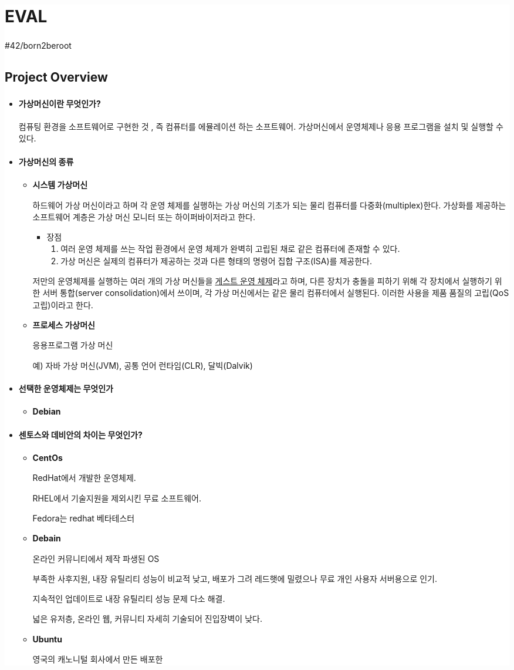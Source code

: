 # EVAL

#42/born2beroot

## Project Overview

-   #### 가상머신이란 무엇인가?

    컴퓨팅 환경을 소프트웨어로 구현한 것 , 즉 컴퓨터를 에뮬레이션 하는 소프트웨어. 가상머신에서 운영체제나 응용 프로그램을 설치 및 실행할 수 있다.

-   #### 가상머신의 종류

    -   **시스템 가상머신**

        하드웨어 가상 머신이라고 하며 각 운영 체제를 실행하는 가상 머신의 기초가 되는 물리 컴퓨터를 다중화(multiplex)한다. 가상화를 제공하는 소프트웨어 계층은 가상 머신 모니터 또는 하이퍼바이저라고 한다.

        -   장점 
            1.  여러 운영 체제를 쓰는 작업 환경에서 운영 체제가 완벽히 고립된 채로 같은 컴퓨터에 존재할 수 있다.
            2.  가상 머신은 실제의 컴퓨터가 제공하는 것과 다른 형태의 명령어 집합 구조(ISA)를 제공한다.

        저만의 운영체제를 실행하는 여러 개의 가상 머신들을 <u>게스트 운영 체제</u>라고 하며, 다른 장치가 충돌을 피하기 위해 각 장치에서 실행하기 위한 서버 통합(server consolidation)에서 쓰이며, 각 가상 머신에서는 같은 물리 컴퓨터에서 실행된다. 이러한 사용을 제품 품질의 고립(QoS 고립)이라고 한다.

        

    -   **프로세스 가상머신**

        응용프로그램 가상 머신

        예) 자바 가상 머신(JVM), 공통 언어 런타임(CLR), 달빅(Dalvik)

        

-   #### 선택한 운영체제는 무엇인가

    -   **Debian** 	

    

-   #### 센토스와 데비안의 차이는 무엇인가?

    -   **CentOs**

        RedHat에서 개발한 운영체제. 

        RHEL에서 기술지원을 제외시킨 무료 소프트웨어.

        Fedora는 redhat 베타테스터

    -   **Debain**

        온라인 커뮤니티에서 제작 파생된 OS

        부족한 사후지원, 내장 유틸리티 성능이 비교적 낮고, 배포가 그려 레드햇에 밀렸으나 무료 개인 사용자 서버용으로 인기.

        지속적인 업데이트로 내장 유틸리티 성능 문제 다소 해결.

        넓은 유저층, 온라인 웹, 커뮤니티 자세히 기술되어 진입장벽이 낮다.

    -   **Ubuntu**

        영국의 캐노니털 회사에서 만든 배포한

